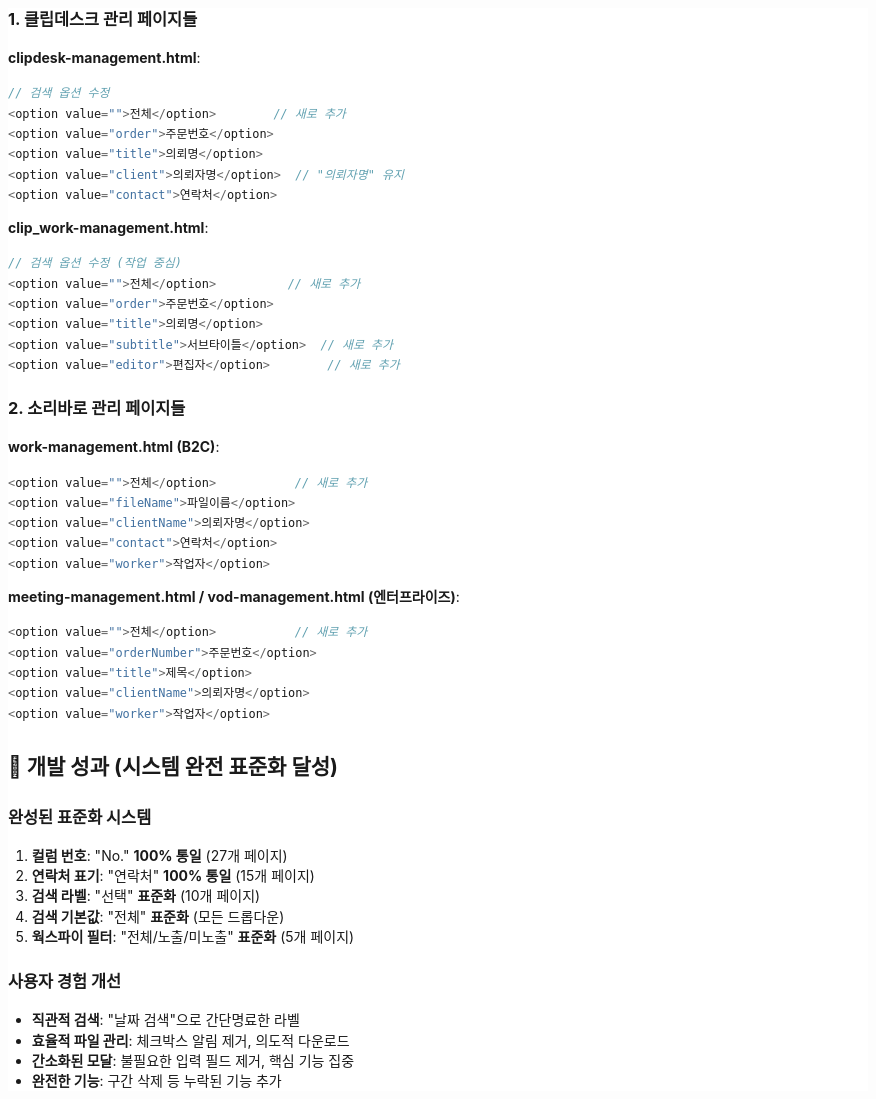 ### 1. 클립데스크 관리 페이지들

**clipdesk-management.html**:
```javascript
// 검색 옵션 수정
<option value="">전체</option>        // 새로 추가
<option value="order">주문번호</option>
<option value="title">의뢰명</option>
<option value="client">의뢰자명</option>  // "의뢰자명" 유지
<option value="contact">연락처</option>
```

**clip_work-management.html**:
```javascript
// 검색 옵션 수정 (작업 중심)
<option value="">전체</option>          // 새로 추가
<option value="order">주문번호</option>
<option value="title">의뢰명</option>
<option value="subtitle">서브타이틀</option>  // 새로 추가
<option value="editor">편집자</option>        // 새로 추가
```

### 2. 소리바로 관리 페이지들

**work-management.html (B2C)**:
```javascript
<option value="">전체</option>           // 새로 추가
<option value="fileName">파일이름</option>
<option value="clientName">의뢰자명</option>
<option value="contact">연락처</option>
<option value="worker">작업자</option>
```

**meeting-management.html / vod-management.html (엔터프라이즈)**:
```javascript
<option value="">전체</option>           // 새로 추가
<option value="orderNumber">주문번호</option>
<option value="title">제목</option>
<option value="clientName">의뢰자명</option>
<option value="worker">작업자</option>
```

## 🎉 개발 성과 (시스템 완전 표준화 달성)

### 완성된 표준화 시스템
1. **컬럼 번호**: "No." **100% 통일** (27개 페이지)
2. **연락처 표기**: "연락처" **100% 통일** (15개 페이지)
3. **검색 라벨**: "선택" **표준화** (10개 페이지)
4. **검색 기본값**: "전체" **표준화** (모든 드롭다운)
5. **웍스파이 필터**: "전체/노출/미노출" **표준화** (5개 페이지)

### 사용자 경험 개선
- **직관적 검색**: "날짜 검색"으로 간단명료한 라벨
- **효율적 파일 관리**: 체크박스 알림 제거, 의도적 다운로드
- **간소화된 모달**: 불필요한 입력 필드 제거, 핵심 기능 집중
- **완전한 기능**: 구간 삭제 등 누락된 기능 추가

